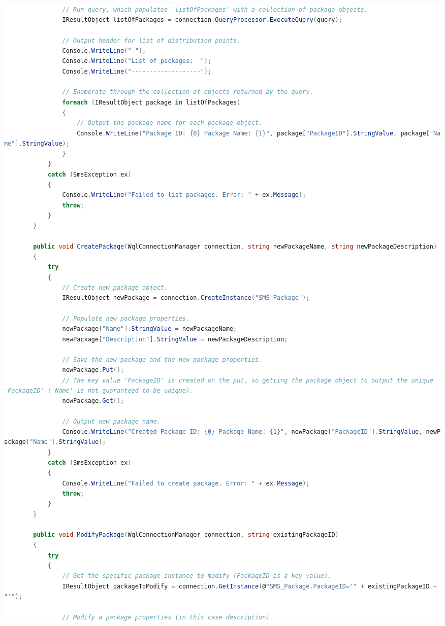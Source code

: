 ```c#  
                // Run query, which populates 'listOfPackages' with a collection of package objects.   
                IResultObject listOfPackages = connection.QueryProcessor.ExecuteQuery(query);  

                // Output header for list of distribution points.  
                Console.WriteLine(" ");   
                Console.WriteLine("List of packages:  ");  
                Console.WriteLine("-------------------");  

                // Enumerate through the collection of objects returned by the query.  
                foreach (IResultObject package in listOfPackages)  
                {  
                    // Output the package name for each package object.  
                    Console.WriteLine("Package ID: {0} Package Name: {1}", package["PackageID"].StringValue, package["Name"].StringValue);    
                }  
            }  
            catch (SmsException ex)  
            {  
                Console.WriteLine("Failed to list packages. Error: " + ex.Message);  
                throw;  
            }  
        }  

        public void CreatePackage(WqlConnectionManager connection, string newPackageName, string newPackageDescription)  
        {  
            try  
            {  
                // Create new package object.  
                IResultObject newPackage = connection.CreateInstance("SMS_Package");  

                // Populate new package properties.  
                newPackage["Name"].StringValue = newPackageName;  
                newPackage["Description"].StringValue = newPackageDescription;  

                // Save the new package and the new package properties.  
                newPackage.Put();  
                // The key value 'PackageID' is created on the put, so getting the package object to output the unique 'PackageID' ('Name' is not guaranteed to be unique).   
                newPackage.Get();  

                // Output new package name.  
                Console.WriteLine("Created Package ID: {0} Package Name: {1}", newPackage["PackageID"].StringValue, newPackage["Name"].StringValue);    
            }  
            catch (SmsException ex)  
            {  
                Console.WriteLine("Failed to create package. Error: " + ex.Message);  
                throw;  
            }  
        }  

        public void ModifyPackage(WqlConnectionManager connection, string existingPackageID)  
        {  
            try  
            {  
                // Get the specific package instance to modify (PackageID is a key value).   
                IResultObject packageToModify = connection.GetInstance(@"SMS_Package.PackageID='" + existingPackageID + "'");  

                // Modify a package properties (in this case description).  
```
